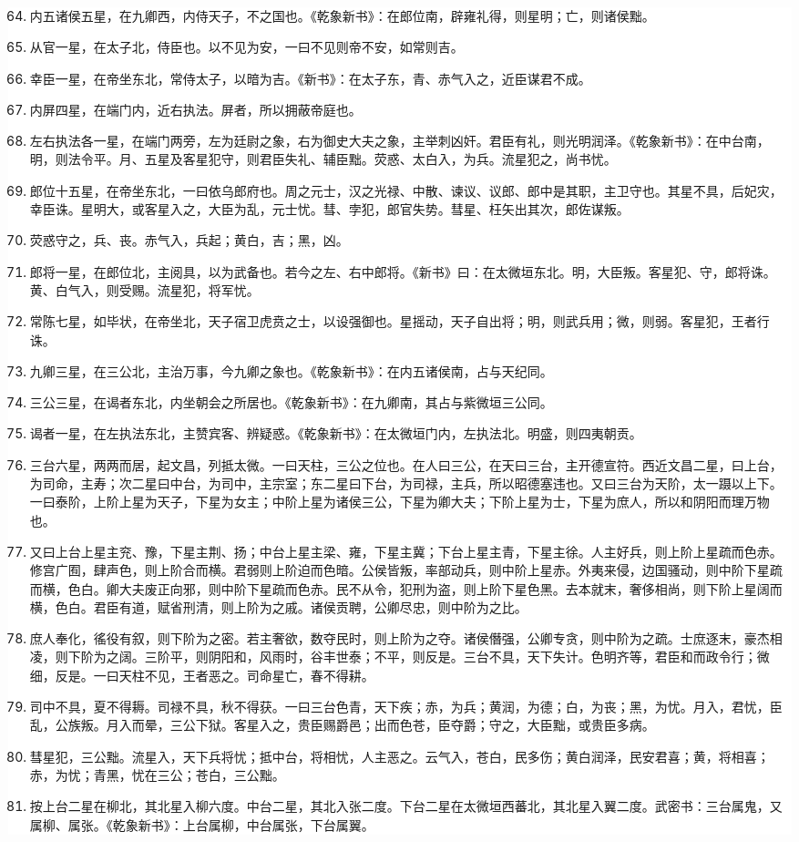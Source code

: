 64. <span id="志第二_天文二-紫微垣_太微垣_天市垣-64"></span>
内五诸侯五星，在九卿西，内侍天子，不之国也。《乾象新书》：在郎位南，辟雍礼得，则星明；亡，则诸侯黜。

65. <span id="志第二_天文二-紫微垣_太微垣_天市垣-65"></span>
从官一星，在太子北，侍臣也。以不见为安，一曰不见则帝不安，如常则吉。

66. <span id="志第二_天文二-紫微垣_太微垣_天市垣-66"></span>
幸臣一星，在帝坐东北，常侍太子，以暗为吉。《新书》：在太子东，青、赤气入之，近臣谋君不成。

67. <span id="志第二_天文二-紫微垣_太微垣_天市垣-67"></span>
内屏四星，在端门内，近右执法。屏者，所以拥蔽帝庭也。

68. <span id="志第二_天文二-紫微垣_太微垣_天市垣-68"></span>
左右执法各一星，在端门两旁，左为廷尉之象，右为御史大夫之象，主举刺凶奸。君臣有礼，则光明润泽。《乾象新书》：在中台南，明，则法令平。月、五星及客星犯守，则君臣失礼、辅臣黜。荧惑、太白入，为兵。流星犯之，尚书忧。

69. <span id="志第二_天文二-紫微垣_太微垣_天市垣-69"></span>
郎位十五星，在帝坐东北，一曰依乌郎府也。周之元士，汉之光禄、中散、谏议、议郎、郎中是其职，主卫守也。其星不具，后妃灾，幸臣诛。星明大，或客星入之，大臣为乱，元士忧。彗、孛犯，郎官失势。彗星、枉矢出其次，郎佐谋叛。

70. <span id="志第二_天文二-紫微垣_太微垣_天市垣-70"></span>
荧惑守之，兵、丧。赤气入，兵起；黄白，吉；黑，凶。

71. <span id="志第二_天文二-紫微垣_太微垣_天市垣-71"></span>
郎将一星，在郎位北，主阅具，以为武备也。若今之左、右中郎将。《新书》曰：在太微垣东北。明，大臣叛。客星犯、守，郎将诛。黄、白气入，则受赐。流星犯，将军忧。

72. <span id="志第二_天文二-紫微垣_太微垣_天市垣-72"></span>
常陈七星，如毕状，在帝坐北，天子宿卫虎贲之士，以设强御也。星摇动，天子自出将；明，则武兵用；微，则弱。客星犯，王者行诛。

73. <span id="志第二_天文二-紫微垣_太微垣_天市垣-73"></span>
九卿三星，在三公北，主治万事，今九卿之象也。《乾象新书》：在内五诸侯南，占与天纪同。

74. <span id="志第二_天文二-紫微垣_太微垣_天市垣-74"></span>
三公三星，在谒者东北，内坐朝会之所居也。《乾象新书》：在九卿南，其占与紫微垣三公同。

75. <span id="志第二_天文二-紫微垣_太微垣_天市垣-75"></span>
谒者一星，在左执法东北，主赞宾客、辨疑惑。《乾象新书》：在太微垣门内，左执法北。明盛，则四夷朝贡。

76. <span id="志第二_天文二-紫微垣_太微垣_天市垣-76"></span>
三台六星，两两而居，起文昌，列抵太微。一曰天柱，三公之位也。在人曰三公，在天曰三台，主开德宣符。西近文昌二星，曰上台，为司命，主寿；次二星曰中台，为司中，主宗室；东二星曰下台，为司禄，主兵，所以昭德塞违也。又曰三台为天阶，太一蹑以上下。一曰泰阶，上阶上星为天子，下星为女主；中阶上星为诸侯三公，下星为卿大夫；下阶上星为士，下星为庶人，所以和阴阳而理万物也。

77. <span id="志第二_天文二-紫微垣_太微垣_天市垣-77"></span>
又曰上台上星主兖、豫，下星主荆、扬；中台上星主梁、雍，下星主冀；下台上星主青，下星主徐。人主好兵，则上阶上星疏而色赤。修宫广囿，肆声色，则上阶合而横。君弱则上阶迫而色暗。公侯皆叛，率部动兵，则中阶上星赤。外夷来侵，边国骚动，则中阶下星疏而横，色白。卿大夫废正向邪，则中阶下星疏而色赤。民不从令，犯刑为盗，则上阶下星色黑。去本就末，奢侈相尚，则下阶上星阔而横，色白。君臣有道，赋省刑清，则上阶为之戚。诸侯贡聘，公卿尽忠，则中阶为之比。

78. <span id="志第二_天文二-紫微垣_太微垣_天市垣-78"></span>
庶人奉化，徭役有叙，则下阶为之密。若主奢欲，数夺民时，则上阶为之夺。诸侯僭强，公卿专贪，则中阶为之疏。士庶逐末，豪杰相凌，则下阶为之阔。三阶平，则阴阳和，风雨时，谷丰世泰；不平，则反是。三台不具，天下失计。色明齐等，君臣和而政令行；微细，反是。一曰天柱不见，王者恶之。司命星亡，春不得耕。

79. <span id="志第二_天文二-紫微垣_太微垣_天市垣-79"></span>
司中不具，夏不得耨。司禄不具，秋不得获。一曰三台色青，天下疾；赤，为兵；黄润，为德；白，为丧；黑，为忧。月入，君忧，臣乱，公族叛。月入而晕，三公下狱。客星入之，贵臣赐爵邑；出而色苍，臣夺爵；守之，大臣黜，或贵臣多病。

80. <span id="志第二_天文二-紫微垣_太微垣_天市垣-80"></span>
彗星犯，三公黜。流星入，天下兵将忧；抵中台，将相忧，人主恶之。云气入，苍白，民多伤；黄白润泽，民安君喜；黄，将相喜；赤，为忧；青黑，忧在三公；苍白，三公黜。

81. <span id="志第二_天文二-紫微垣_太微垣_天市垣-81"></span>
按上台二星在柳北，其北星入柳六度。中台二星，其北入张二度。下台二星在太微垣西蕃北，其北星入翼二度。武密书：三台属鬼，又属柳、属张。《乾象新书》：上台属柳，中台属张，下台属翼。
